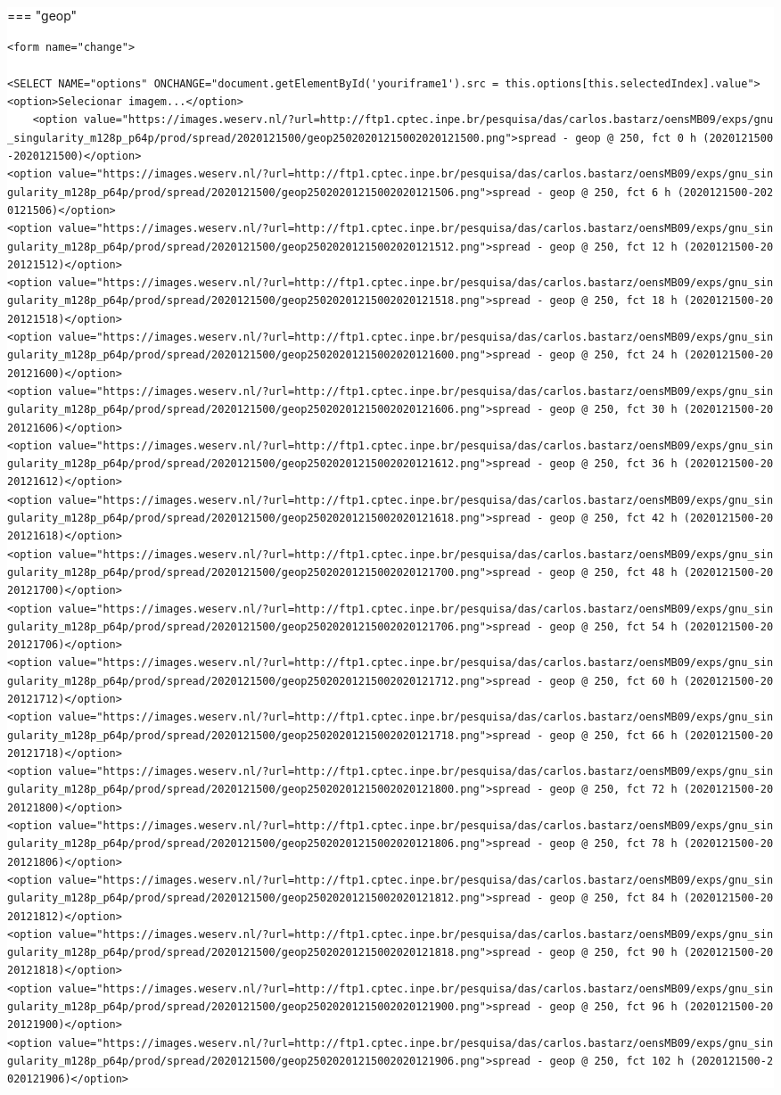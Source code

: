 

=== "geop"

    <form name="change">
    
    <SELECT NAME="options" ONCHANGE="document.getElementById('youriframe1').src = this.options[this.selectedIndex].value">
    <option>Selecionar imagem...</option>
        <option value="https://images.weserv.nl/?url=http://ftp1.cptec.inpe.br/pesquisa/das/carlos.bastarz/oensMB09/exps/gnu_singularity_m128p_p64p/prod/spread/2020121500/geop25020201215002020121500.png">spread - geop @ 250, fct 0 h (2020121500-2020121500)</option>
    <option value="https://images.weserv.nl/?url=http://ftp1.cptec.inpe.br/pesquisa/das/carlos.bastarz/oensMB09/exps/gnu_singularity_m128p_p64p/prod/spread/2020121500/geop25020201215002020121506.png">spread - geop @ 250, fct 6 h (2020121500-2020121506)</option>
    <option value="https://images.weserv.nl/?url=http://ftp1.cptec.inpe.br/pesquisa/das/carlos.bastarz/oensMB09/exps/gnu_singularity_m128p_p64p/prod/spread/2020121500/geop25020201215002020121512.png">spread - geop @ 250, fct 12 h (2020121500-2020121512)</option>
    <option value="https://images.weserv.nl/?url=http://ftp1.cptec.inpe.br/pesquisa/das/carlos.bastarz/oensMB09/exps/gnu_singularity_m128p_p64p/prod/spread/2020121500/geop25020201215002020121518.png">spread - geop @ 250, fct 18 h (2020121500-2020121518)</option>
    <option value="https://images.weserv.nl/?url=http://ftp1.cptec.inpe.br/pesquisa/das/carlos.bastarz/oensMB09/exps/gnu_singularity_m128p_p64p/prod/spread/2020121500/geop25020201215002020121600.png">spread - geop @ 250, fct 24 h (2020121500-2020121600)</option>
    <option value="https://images.weserv.nl/?url=http://ftp1.cptec.inpe.br/pesquisa/das/carlos.bastarz/oensMB09/exps/gnu_singularity_m128p_p64p/prod/spread/2020121500/geop25020201215002020121606.png">spread - geop @ 250, fct 30 h (2020121500-2020121606)</option>
    <option value="https://images.weserv.nl/?url=http://ftp1.cptec.inpe.br/pesquisa/das/carlos.bastarz/oensMB09/exps/gnu_singularity_m128p_p64p/prod/spread/2020121500/geop25020201215002020121612.png">spread - geop @ 250, fct 36 h (2020121500-2020121612)</option>
    <option value="https://images.weserv.nl/?url=http://ftp1.cptec.inpe.br/pesquisa/das/carlos.bastarz/oensMB09/exps/gnu_singularity_m128p_p64p/prod/spread/2020121500/geop25020201215002020121618.png">spread - geop @ 250, fct 42 h (2020121500-2020121618)</option>
    <option value="https://images.weserv.nl/?url=http://ftp1.cptec.inpe.br/pesquisa/das/carlos.bastarz/oensMB09/exps/gnu_singularity_m128p_p64p/prod/spread/2020121500/geop25020201215002020121700.png">spread - geop @ 250, fct 48 h (2020121500-2020121700)</option>
    <option value="https://images.weserv.nl/?url=http://ftp1.cptec.inpe.br/pesquisa/das/carlos.bastarz/oensMB09/exps/gnu_singularity_m128p_p64p/prod/spread/2020121500/geop25020201215002020121706.png">spread - geop @ 250, fct 54 h (2020121500-2020121706)</option>
    <option value="https://images.weserv.nl/?url=http://ftp1.cptec.inpe.br/pesquisa/das/carlos.bastarz/oensMB09/exps/gnu_singularity_m128p_p64p/prod/spread/2020121500/geop25020201215002020121712.png">spread - geop @ 250, fct 60 h (2020121500-2020121712)</option>
    <option value="https://images.weserv.nl/?url=http://ftp1.cptec.inpe.br/pesquisa/das/carlos.bastarz/oensMB09/exps/gnu_singularity_m128p_p64p/prod/spread/2020121500/geop25020201215002020121718.png">spread - geop @ 250, fct 66 h (2020121500-2020121718)</option>
    <option value="https://images.weserv.nl/?url=http://ftp1.cptec.inpe.br/pesquisa/das/carlos.bastarz/oensMB09/exps/gnu_singularity_m128p_p64p/prod/spread/2020121500/geop25020201215002020121800.png">spread - geop @ 250, fct 72 h (2020121500-2020121800)</option>
    <option value="https://images.weserv.nl/?url=http://ftp1.cptec.inpe.br/pesquisa/das/carlos.bastarz/oensMB09/exps/gnu_singularity_m128p_p64p/prod/spread/2020121500/geop25020201215002020121806.png">spread - geop @ 250, fct 78 h (2020121500-2020121806)</option>
    <option value="https://images.weserv.nl/?url=http://ftp1.cptec.inpe.br/pesquisa/das/carlos.bastarz/oensMB09/exps/gnu_singularity_m128p_p64p/prod/spread/2020121500/geop25020201215002020121812.png">spread - geop @ 250, fct 84 h (2020121500-2020121812)</option>
    <option value="https://images.weserv.nl/?url=http://ftp1.cptec.inpe.br/pesquisa/das/carlos.bastarz/oensMB09/exps/gnu_singularity_m128p_p64p/prod/spread/2020121500/geop25020201215002020121818.png">spread - geop @ 250, fct 90 h (2020121500-2020121818)</option>
    <option value="https://images.weserv.nl/?url=http://ftp1.cptec.inpe.br/pesquisa/das/carlos.bastarz/oensMB09/exps/gnu_singularity_m128p_p64p/prod/spread/2020121500/geop25020201215002020121900.png">spread - geop @ 250, fct 96 h (2020121500-2020121900)</option>
    <option value="https://images.weserv.nl/?url=http://ftp1.cptec.inpe.br/pesquisa/das/carlos.bastarz/oensMB09/exps/gnu_singularity_m128p_p64p/prod/spread/2020121500/geop25020201215002020121906.png">spread - geop @ 250, fct 102 h (2020121500-2020121906)</option>